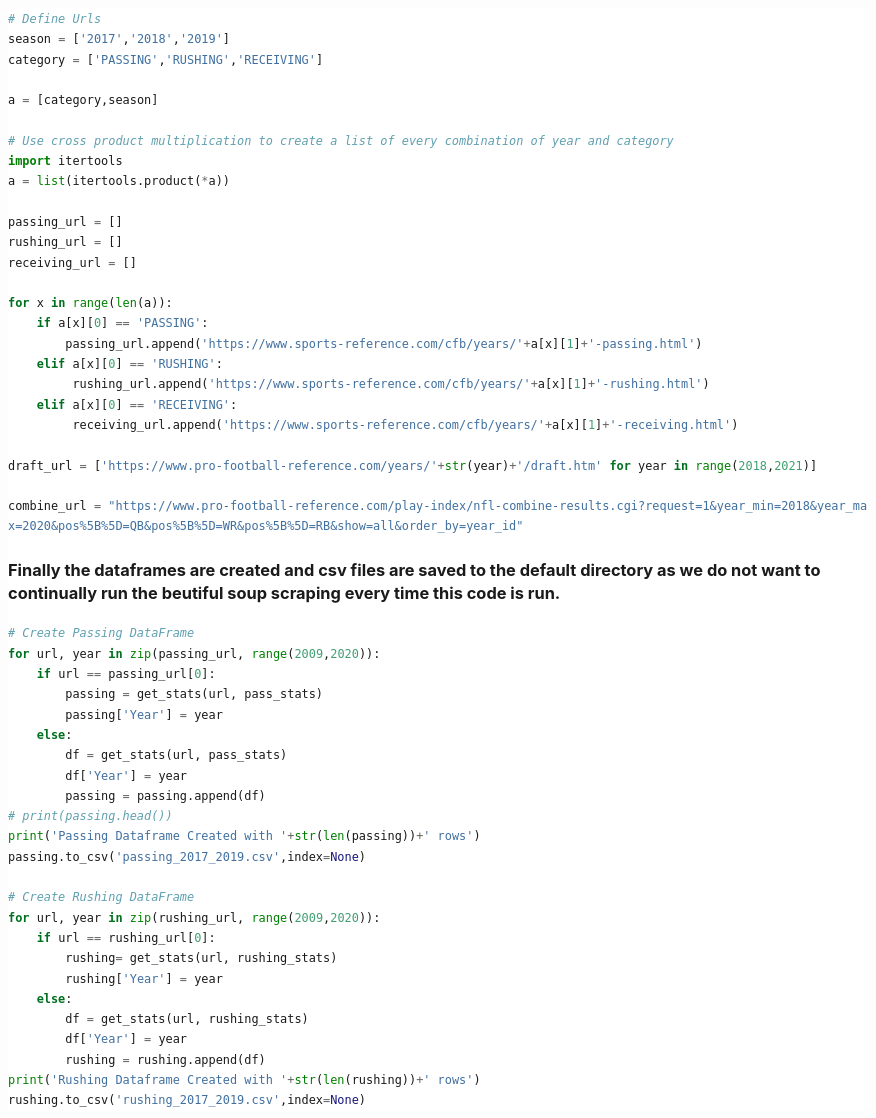 
```python
# Define Urls
season = ['2017','2018','2019']
category = ['PASSING','RUSHING','RECEIVING']

a = [category,season]

# Use cross product multiplication to create a list of every combination of year and category
import itertools
a = list(itertools.product(*a))

passing_url = []
rushing_url = []
receiving_url = []

for x in range(len(a)):
    if a[x][0] == 'PASSING':
        passing_url.append('https://www.sports-reference.com/cfb/years/'+a[x][1]+'-passing.html')
    elif a[x][0] == 'RUSHING':
         rushing_url.append('https://www.sports-reference.com/cfb/years/'+a[x][1]+'-rushing.html')
    elif a[x][0] == 'RECEIVING':
         receiving_url.append('https://www.sports-reference.com/cfb/years/'+a[x][1]+'-receiving.html')
            
draft_url = ['https://www.pro-football-reference.com/years/'+str(year)+'/draft.htm' for year in range(2018,2021)] 

combine_url = "https://www.pro-football-reference.com/play-index/nfl-combine-results.cgi?request=1&year_min=2018&year_max=2020&pos%5B%5D=QB&pos%5B%5D=WR&pos%5B%5D=RB&show=all&order_by=year_id"

```

###  Finally the dataframes are created and csv files are saved to the default directory as we do not want to continually run the beutiful soup scraping every time this code is run.


```python
# Create Passing DataFrame
for url, year in zip(passing_url, range(2009,2020)):
    if url == passing_url[0]:
        passing = get_stats(url, pass_stats)
        passing['Year'] = year
    else: 
        df = get_stats(url, pass_stats)
        df['Year'] = year
        passing = passing.append(df)
# print(passing.head())
print('Passing Dataframe Created with '+str(len(passing))+' rows')
passing.to_csv('passing_2017_2019.csv',index=None)

# Create Rushing DataFrame
for url, year in zip(rushing_url, range(2009,2020)):
    if url == rushing_url[0]:
        rushing= get_stats(url, rushing_stats)
        rushing['Year'] = year
    else: 
        df = get_stats(url, rushing_stats)
        df['Year'] = year
        rushing = rushing.append(df)
print('Rushing Dataframe Created with '+str(len(rushing))+' rows')
rushing.to_csv('rushing_2017_2019.csv',index=None)

```